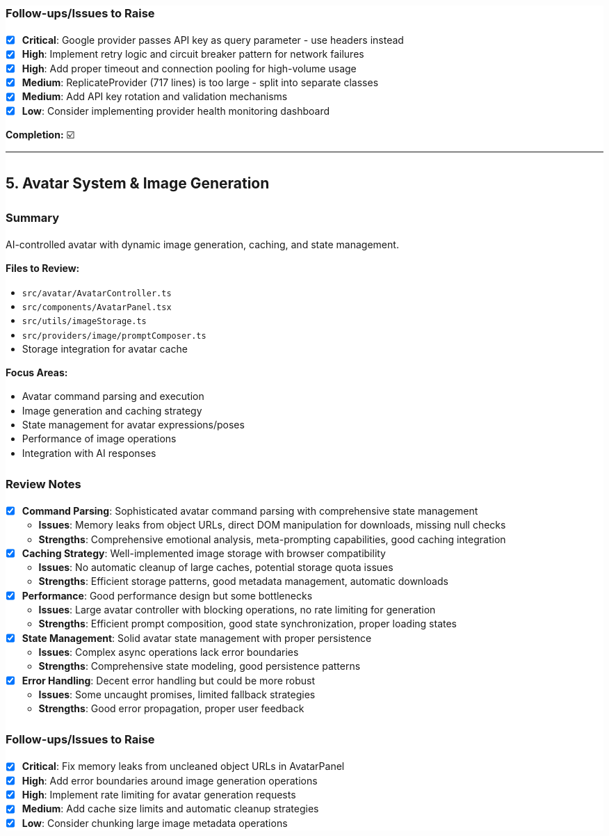 ### Follow-ups/Issues to Raise
- [x] **Critical**: Google provider passes API key as query parameter - use headers instead
- [x] **High**: Implement retry logic and circuit breaker pattern for network failures
- [x] **High**: Add proper timeout and connection pooling for high-volume usage
- [x] **Medium**: ReplicateProvider (717 lines) is too large - split into separate classes
- [x] **Medium**: Add API key rotation and validation mechanisms
- [x] **Low**: Consider implementing provider health monitoring dashboard

**Completion:** ☑️

---

## 5. Avatar System & Image Generation

### Summary
AI-controlled avatar with dynamic image generation, caching, and state management.

**Files to Review:**
- `src/avatar/AvatarController.ts`
- `src/components/AvatarPanel.tsx`
- `src/utils/imageStorage.ts`
- `src/providers/image/promptComposer.ts`
- Storage integration for avatar cache

**Focus Areas:**
- Avatar command parsing and execution
- Image generation and caching strategy
- State management for avatar expressions/poses
- Performance of image operations
- Integration with AI responses

### Review Notes
- [x] **Command Parsing**: Sophisticated avatar command parsing with comprehensive state management
  - **Issues**: Memory leaks from object URLs, direct DOM manipulation for downloads, missing null checks
  - **Strengths**: Comprehensive emotional analysis, meta-prompting capabilities, good caching integration
- [x] **Caching Strategy**: Well-implemented image storage with browser compatibility
  - **Issues**: No automatic cleanup of large caches, potential storage quota issues
  - **Strengths**: Efficient storage patterns, good metadata management, automatic downloads
- [x] **Performance**: Good performance design but some bottlenecks
  - **Issues**: Large avatar controller with blocking operations, no rate limiting for generation
  - **Strengths**: Efficient prompt composition, good state synchronization, proper loading states
- [x] **State Management**: Solid avatar state management with proper persistence
  - **Issues**: Complex async operations lack error boundaries
  - **Strengths**: Comprehensive state modeling, good persistence patterns
- [x] **Error Handling**: Decent error handling but could be more robust
  - **Issues**: Some uncaught promises, limited fallback strategies
  - **Strengths**: Good error propagation, proper user feedback

### Follow-ups/Issues to Raise
- [x] **Critical**: Fix memory leaks from uncleaned object URLs in AvatarPanel
- [x] **High**: Add error boundaries around image generation operations
- [x] **High**: Implement rate limiting for avatar generation requests
- [x] **Medium**: Add cache size limits and automatic cleanup strategies
- [x] **Low**: Consider chunking large image metadata operations
